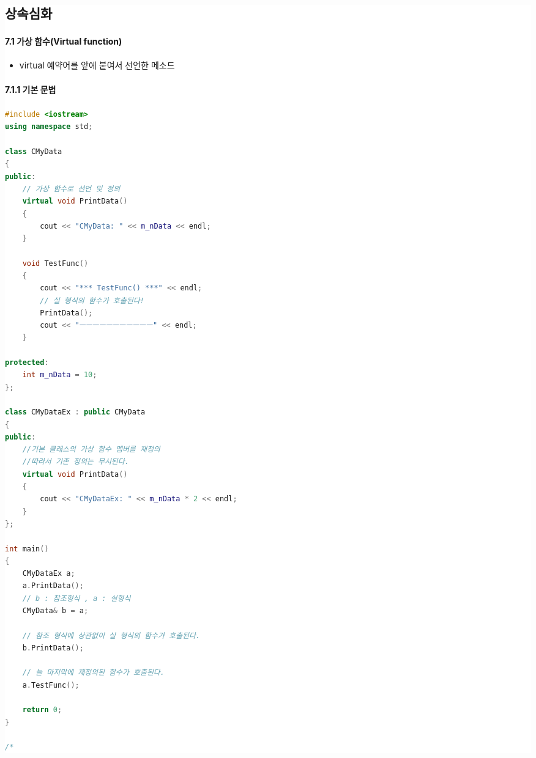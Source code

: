 ## 상속심화



#### 7.1 가상 함수(Virtual function)

- virtual 예약어를 앞에 붙여서 선언한 메소드



#### 7.1.1 기본 문법

```c++
#include <iostream>
using namespace std;

class CMyData
{
public:
    // 가상 함수로 선언 및 정의
    virtual void PrintData()
    {
        cout << "CMyData: " << m_nData << endl;
    }

    void TestFunc()
    {
        cout << "*** TestFunc() ***" << endl;
        // 실 형식의 함수가 호출된다!
        PrintData();
        cout << "ㅡㅡㅡㅡㅡㅡㅡㅡㅡㅡㅡ" << endl;
    }

protected:
    int m_nData = 10;
};

class CMyDataEx : public CMyData
{
public:
    //기본 클래스의 가상 함수 멤버를 재정의
    //따라서 기존 정의는 무시된다.
    virtual void PrintData()
    {
        cout << "CMyDataEx: " << m_nData * 2 << endl;
    }
};

int main()
{
    CMyDataEx a;
    a.PrintData();
	// b : 참조형식 , a : 실형식
    CMyData& b = a;

    // 참조 형식에 상관없이 실 형식의 함수가 호출된다.
    b.PrintData();

    // 늘 마지막에 재정의된 함수가 호출된다.
    a.TestFunc();

    return 0;
}

/*
```